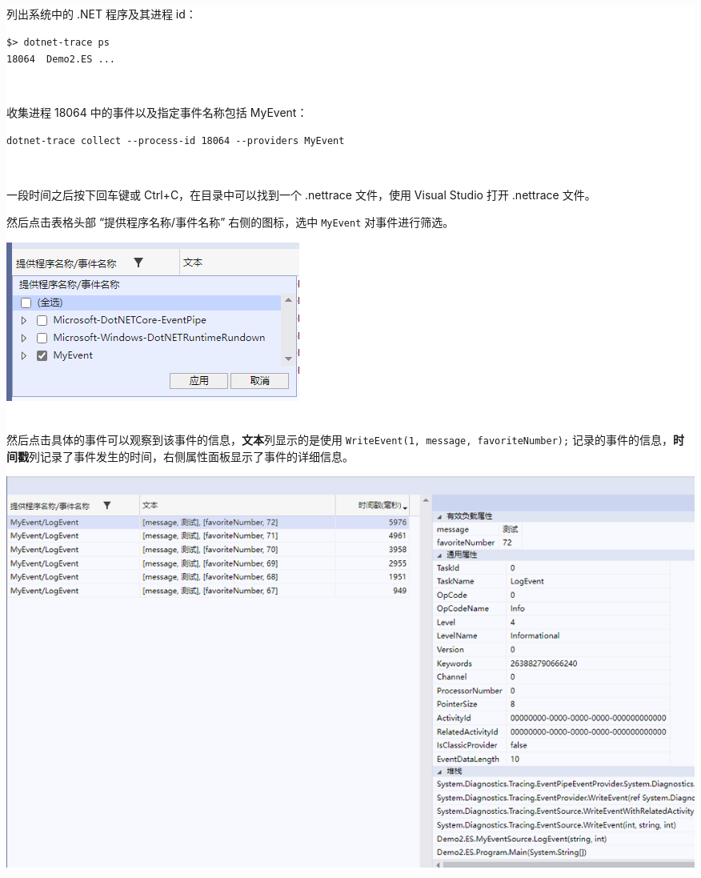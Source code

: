列出系统中的 .NET 程序及其进程 id：

```
$> dotnet-trace ps
18064  Demo2.ES ...
```

<br />

收集进程 18064 中的事件以及指定事件名称包括 MyEvent：

```
dotnet-trace collect --process-id 18064 --providers MyEvent
```

<br />

一段时间之后按下回车键或 Ctrl+C，在目录中可以找到一个 .nettrace 文件，使用 Visual Studio 打开 .nettrace 文件。

然后点击表格头部 “提供程序名称/事件名称” 右侧的图标，选中 `MyEvent` 对事件进行筛选。

![image-20230905204024958](images/image-20230905204024958.png)

<br />然后点击具体的事件可以观察到该事件的信息，**文本**列显示的是使用 `WriteEvent(1, message, favoriteNumber);` 记录的事件的信息，**时间戳**列记录了事件发生的时间，右侧属性面板显示了事件的详细信息。

![image-20230905204137262](images/image-20230905204137262.png)
